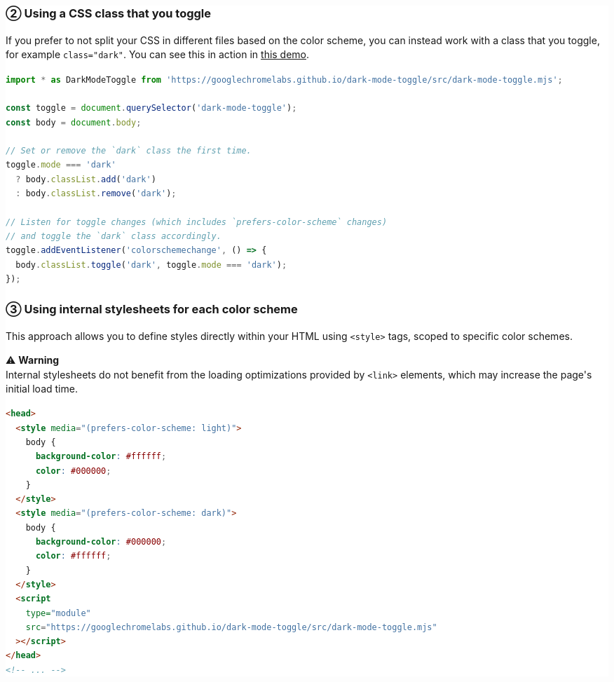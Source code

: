 ### ② Using a CSS class that you toggle

If you prefer to not split your CSS in different files based on the color
scheme, you can instead work with a class that you toggle, for example
`class="dark"`. You can see this in action in
[this demo](https://googlechrome.github.io/samples/dark-mode-class-toggle/).

```js
import * as DarkModeToggle from 'https://googlechromelabs.github.io/dark-mode-toggle/src/dark-mode-toggle.mjs';

const toggle = document.querySelector('dark-mode-toggle');
const body = document.body;

// Set or remove the `dark` class the first time.
toggle.mode === 'dark'
  ? body.classList.add('dark')
  : body.classList.remove('dark');

// Listen for toggle changes (which includes `prefers-color-scheme` changes)
// and toggle the `dark` class accordingly.
toggle.addEventListener('colorschemechange', () => {
  body.classList.toggle('dark', toggle.mode === 'dark');
});
```

### ③ Using internal stylesheets for each color scheme

This approach allows you to define styles directly within your HTML using
`<style>` tags, scoped to specific color schemes.

⚠️ **Warning**  
Internal stylesheets do not benefit from the loading optimizations provided by
`<link>` elements, which may increase the page's initial load time.

```html
<head>
  <style media="(prefers-color-scheme: light)">
    body {
      background-color: #ffffff;
      color: #000000;
    }
  </style>
  <style media="(prefers-color-scheme: dark)">
    body {
      background-color: #000000;
      color: #ffffff;
    }
  </style>
  <script
    type="module"
    src="https://googlechromelabs.github.io/dark-mode-toggle/src/dark-mode-toggle.mjs"
  ></script>
</head>
<!-- ... -->
```
